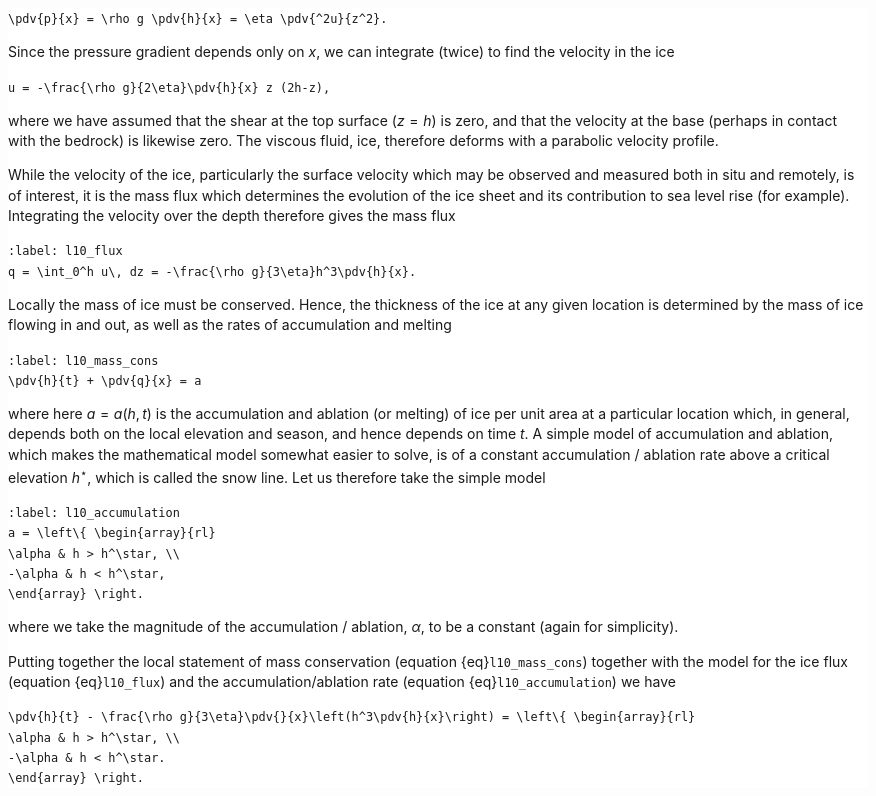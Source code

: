 ```{math}
\pdv{p}{x} = \rho g \pdv{h}{x} = \eta \pdv{^2u}{z^2}.
```

Since the pressure gradient depends only on $x$, we can integrate (twice) to find the velocity in the ice

```{math}
u = -\frac{\rho g}{2\eta}\pdv{h}{x} z (2h-z),
```

where we have assumed that the shear at the top surface ($z = h$) is zero, and that the velocity at the base (perhaps in contact with the bedrock) is likewise zero.  The viscous fluid, ice, therefore deforms with a parabolic velocity profile.

While the velocity of the ice, particularly the surface velocity which may be observed and measured both in situ and remotely, is of interest, it is the mass flux which determines the evolution of the ice sheet and its contribution to sea level rise (for example).  Integrating the velocity over the depth therefore gives the mass flux

```{math}
:label: l10_flux
q = \int_0^h u\, dz = -\frac{\rho g}{3\eta}h^3\pdv{h}{x}.
```

Locally the mass of ice must be conserved.  Hence, the thickness of the ice at any given location is determined by the mass of ice flowing in and out, as well as the rates of accumulation and melting

```{math}
:label: l10_mass_cons
\pdv{h}{t} + \pdv{q}{x} = a
```

where here $a = a(h,t)$ is the accumulation and ablation (or melting) of ice per unit area at a particular location which, in general, depends both on the local elevation and season, and hence depends on time $t$.  A simple model of accumulation and ablation, which makes the mathematical model somewhat easier to solve, is of a constant accumulation / ablation rate above a critical elevation $h^\star$, which is called the snow line.  Let us therefore take the simple model

```{math}
:label: l10_accumulation
a = \left\{ \begin{array}{rl}
\alpha & h > h^\star, \\
-\alpha & h < h^\star,
\end{array} \right.
```

where we take the magnitude of the accumulation / ablation, $\alpha$, to be a constant (again for simplicity).

Putting together the local statement of mass conservation (equation {eq}`l10_mass_cons`) together with the model for the ice flux (equation {eq}`l10_flux`) and the accumulation/ablation rate (equation {eq}`l10_accumulation`) we have

```{math}
\pdv{h}{t} - \frac{\rho g}{3\eta}\pdv{}{x}\left(h^3\pdv{h}{x}\right) = \left\{ \begin{array}{rl}
\alpha & h > h^\star, \\
-\alpha & h < h^\star.
\end{array} \right.
```

